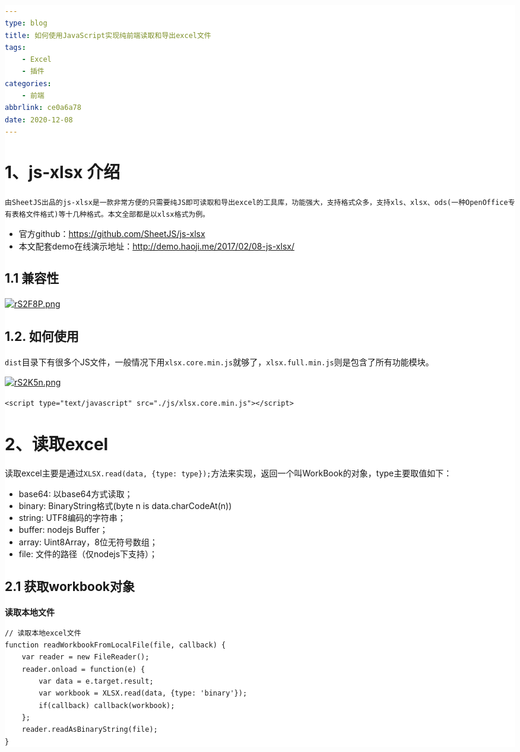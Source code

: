 ```yaml
---
type: blog
title: 如何使用JavaScript实现纯前端读取和导出excel文件
tags:
	- Excel
	- 插件
categories: 
	- 前端
abbrlink: ce0a6a78
date: 2020-12-08
---
```


# 1、js-xlsx 介绍
`由SheetJS出品的js-xlsx是一款非常方便的只需要纯JS即可读取和导出excel的工具库，功能强大，支持格式众多，支持xls、xlsx、ods(一种OpenOffice专有表格文件格式)等十几种格式。本文全部都是以xlsx格式为例。`

- 官方github：https://github.com/SheetJS/js-xlsx
- 本文配套demo在线演示地址：http://demo.haoji.me/2017/02/08-js-xlsx/



## 1.1 兼容性

[![rS2F8P.png](https://s3.ax1x.com/2020/12/08/rS2F8P.png)](https://imgchr.com/i/rS2F8P)

## 1.2. 如何使用

`dist`目录下有很多个JS文件，一般情况下用`xlsx.core.min.js`就够了，`xlsx.full.min.js`则是包含了所有功能模块。

[![rS2K5n.png](https://s3.ax1x.com/2020/12/08/rS2K5n.png)](https://imgchr.com/i/rS2K5n)

`<script type="text/javascript" src="./js/xlsx.core.min.js"></script>`

# 2、读取excel

读取excel主要是通过`XLSX.read(data, {type: type});`方法来实现，返回一个叫WorkBook的对象，type主要取值如下：

- base64: 以base64方式读取；
- binary: BinaryString格式(byte n is data.charCodeAt(n))
- string: UTF8编码的字符串；
- buffer: nodejs Buffer；
- array: Uint8Array，8位无符号数组；
- file: 文件的路径（仅nodejs下支持）；

## 2.1 获取workbook对象

**读取本地文件**

```
// 读取本地excel文件
function readWorkbookFromLocalFile(file, callback) {
	var reader = new FileReader();
	reader.onload = function(e) {
		var data = e.target.result;
		var workbook = XLSX.read(data, {type: 'binary'});
		if(callback) callback(workbook);
	};
	reader.readAsBinaryString(file);
}
```
